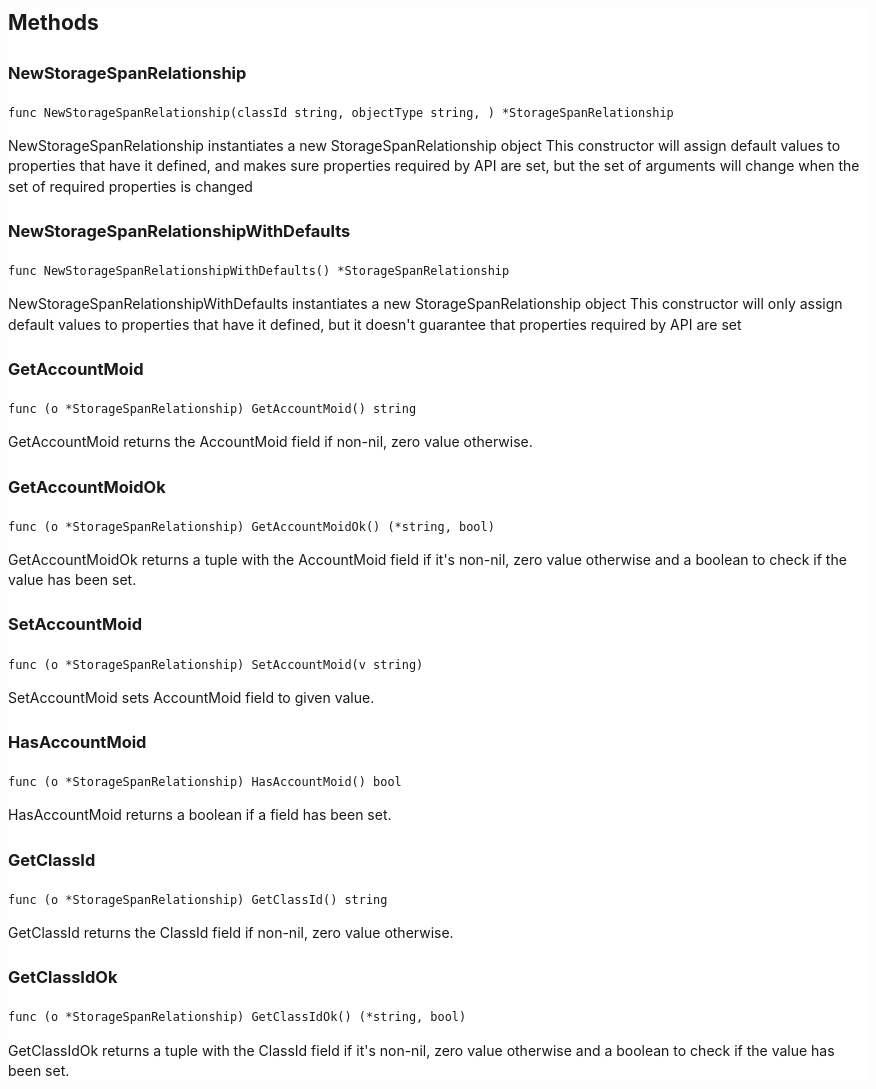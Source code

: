 ## Methods

### NewStorageSpanRelationship

`func NewStorageSpanRelationship(classId string, objectType string, ) *StorageSpanRelationship`

NewStorageSpanRelationship instantiates a new StorageSpanRelationship object
This constructor will assign default values to properties that have it defined,
and makes sure properties required by API are set, but the set of arguments
will change when the set of required properties is changed

### NewStorageSpanRelationshipWithDefaults

`func NewStorageSpanRelationshipWithDefaults() *StorageSpanRelationship`

NewStorageSpanRelationshipWithDefaults instantiates a new StorageSpanRelationship object
This constructor will only assign default values to properties that have it defined,
but it doesn't guarantee that properties required by API are set

### GetAccountMoid

`func (o *StorageSpanRelationship) GetAccountMoid() string`

GetAccountMoid returns the AccountMoid field if non-nil, zero value otherwise.

### GetAccountMoidOk

`func (o *StorageSpanRelationship) GetAccountMoidOk() (*string, bool)`

GetAccountMoidOk returns a tuple with the AccountMoid field if it's non-nil, zero value otherwise
and a boolean to check if the value has been set.

### SetAccountMoid

`func (o *StorageSpanRelationship) SetAccountMoid(v string)`

SetAccountMoid sets AccountMoid field to given value.

### HasAccountMoid

`func (o *StorageSpanRelationship) HasAccountMoid() bool`

HasAccountMoid returns a boolean if a field has been set.

### GetClassId

`func (o *StorageSpanRelationship) GetClassId() string`

GetClassId returns the ClassId field if non-nil, zero value otherwise.

### GetClassIdOk

`func (o *StorageSpanRelationship) GetClassIdOk() (*string, bool)`

GetClassIdOk returns a tuple with the ClassId field if it's non-nil, zero value otherwise
and a boolean to check if the value has been set.
